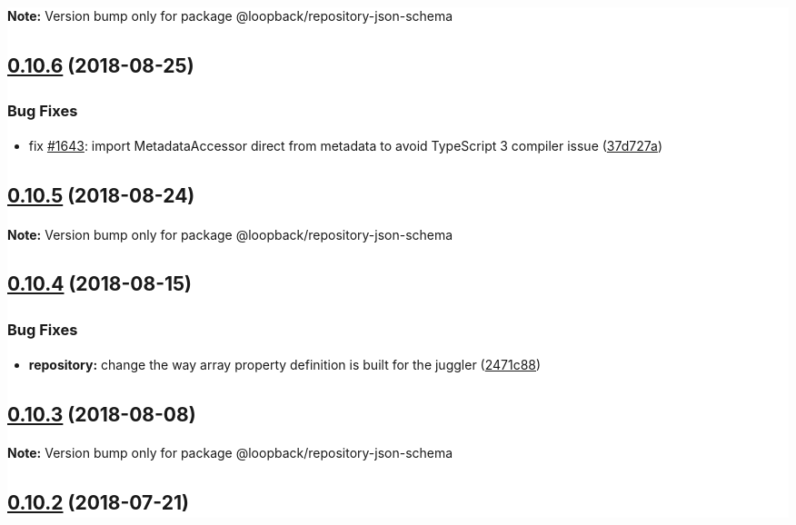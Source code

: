 **Note:** Version bump only for package @loopback/repository-json-schema





<a name="0.10.6"></a>
## [0.10.6](https://github.com/loopbackio/loopback-next/compare/@loopback/repository-json-schema@0.10.5...@loopback/repository-json-schema@0.10.6) (2018-08-25)


### Bug Fixes

* fix [#1643](https://github.com/loopbackio/loopback-next/issues/1643): import MetadataAccessor direct from metadata to avoid TypeScript 3 compiler issue ([37d727a](https://github.com/loopbackio/loopback-next/commit/37d727a))





<a name="0.10.5"></a>
## [0.10.5](https://github.com/loopbackio/loopback-next/compare/@loopback/repository-json-schema@0.10.4...@loopback/repository-json-schema@0.10.5) (2018-08-24)

**Note:** Version bump only for package @loopback/repository-json-schema





<a name="0.10.4"></a>
## [0.10.4](https://github.com/loopbackio/loopback-next/compare/@loopback/repository-json-schema@0.10.3...@loopback/repository-json-schema@0.10.4) (2018-08-15)


### Bug Fixes

* **repository:** change the way array property definition is built for the juggler ([2471c88](https://github.com/loopbackio/loopback-next/commit/2471c88))




<a name="0.10.3"></a>
## [0.10.3](https://github.com/loopbackio/loopback-next/compare/@loopback/repository-json-schema@0.10.2...@loopback/repository-json-schema@0.10.3) (2018-08-08)




**Note:** Version bump only for package @loopback/repository-json-schema

<a name="0.10.2"></a>
## [0.10.2](https://github.com/loopbackio/loopback-next/compare/@loopback/repository-json-schema@0.10.1...@loopback/repository-json-schema@0.10.2) (2018-07-21)
